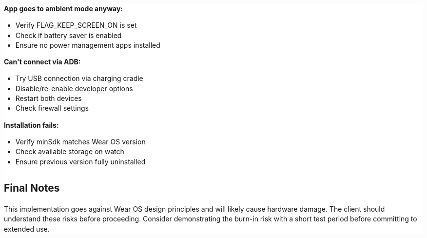 **App goes to ambient mode anyway:**
- Verify FLAG_KEEP_SCREEN_ON is set
- Check if battery saver is enabled
- Ensure no power management apps installed

**Can't connect via ADB:**
- Try USB connection via charging cradle
- Disable/re-enable developer options
- Restart both devices
- Check firewall settings

**Installation fails:**
- Verify minSdk matches Wear OS version
- Check available storage on watch
- Ensure previous version fully uninstalled

## Final Notes
This implementation goes against Wear OS design principles and will likely cause hardware damage. The client should understand these risks before proceeding. Consider demonstrating the burn-in risk with a short test period before committing to extended use.